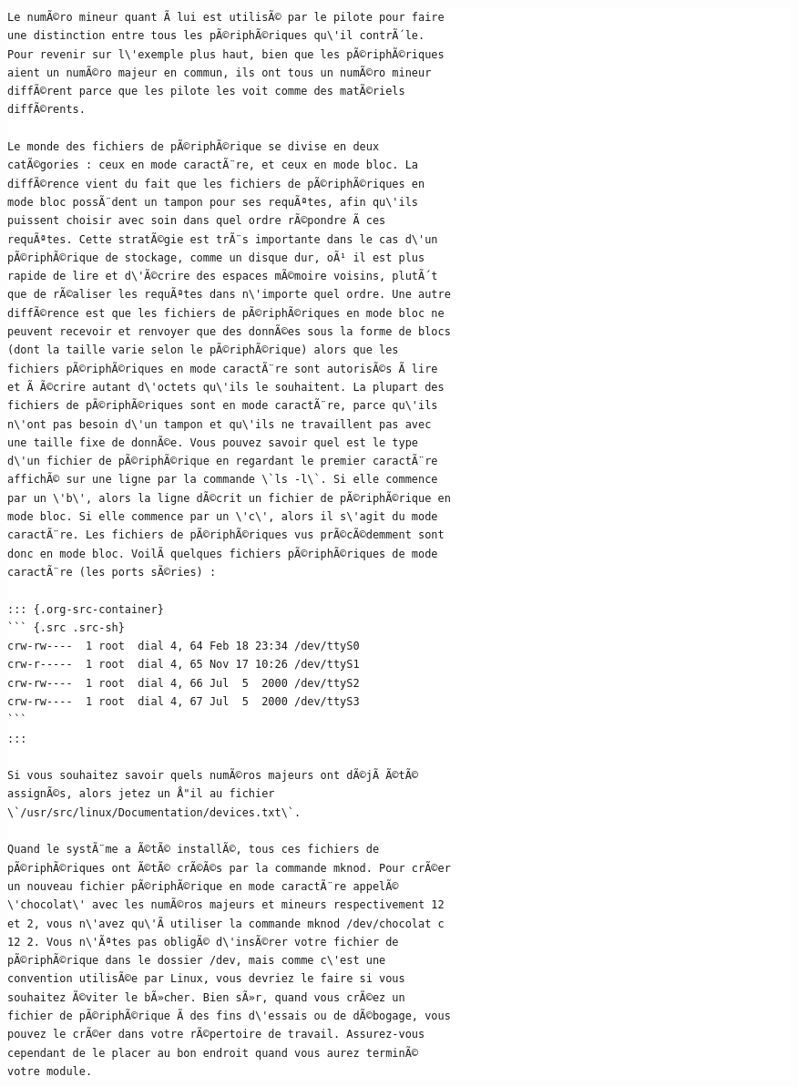     Le numÃ©ro mineur quant Ã lui est utilisÃ© par le pilote pour faire
    une distinction entre tous les pÃ©riphÃ©riques qu\'il contrÃ´le.
    Pour revenir sur l\'exemple plus haut, bien que les pÃ©riphÃ©riques
    aient un numÃ©ro majeur en commun, ils ont tous un numÃ©ro mineur
    diffÃ©rent parce que les pilote les voit comme des matÃ©riels
    diffÃ©rents.

    Le monde des fichiers de pÃ©riphÃ©rique se divise en deux
    catÃ©gories : ceux en mode caractÃ¨re, et ceux en mode bloc. La
    diffÃ©rence vient du fait que les fichiers de pÃ©riphÃ©riques en
    mode bloc possÃ¨dent un tampon pour ses requÃªtes, afin qu\'ils
    puissent choisir avec soin dans quel ordre rÃ©pondre Ã ces
    requÃªtes. Cette stratÃ©gie est trÃ¨s importante dans le cas d\'un
    pÃ©riphÃ©rique de stockage, comme un disque dur, oÃ¹ il est plus
    rapide de lire et d\'Ã©crire des espaces mÃ©moire voisins, plutÃ´t
    que de rÃ©aliser les requÃªtes dans n\'importe quel ordre. Une autre
    diffÃ©rence est que les fichiers de pÃ©riphÃ©riques en mode bloc ne
    peuvent recevoir et renvoyer que des donnÃ©es sous la forme de blocs
    (dont la taille varie selon le pÃ©riphÃ©rique) alors que les
    fichiers pÃ©riphÃ©riques en mode caractÃ¨re sont autorisÃ©s Ã lire
    et Ã Ã©crire autant d\'octets qu\'ils le souhaitent. La plupart des
    fichiers de pÃ©riphÃ©riques sont en mode caractÃ¨re, parce qu\'ils
    n\'ont pas besoin d\'un tampon et qu\'ils ne travaillent pas avec
    une taille fixe de donnÃ©e. Vous pouvez savoir quel est le type
    d\'un fichier de pÃ©riphÃ©rique en regardant le premier caractÃ¨re
    affichÃ© sur une ligne par la commande \`ls -l\`. Si elle commence
    par un \'b\', alors la ligne dÃ©crit un fichier de pÃ©riphÃ©rique en
    mode bloc. Si elle commence par un \'c\', alors il s\'agit du mode
    caractÃ¨re. Les fichiers de pÃ©riphÃ©riques vus prÃ©cÃ©demment sont
    donc en mode bloc. VoilÃ quelques fichiers pÃ©riphÃ©riques de mode
    caractÃ¨re (les ports sÃ©ries) :

    ::: {.org-src-container}
    ``` {.src .src-sh}
    crw-rw----  1 root  dial 4, 64 Feb 18 23:34 /dev/ttyS0
    crw-r-----  1 root  dial 4, 65 Nov 17 10:26 /dev/ttyS1
    crw-rw----  1 root  dial 4, 66 Jul  5  2000 /dev/ttyS2
    crw-rw----  1 root  dial 4, 67 Jul  5  2000 /dev/ttyS3
    ```
    :::

    Si vous souhaitez savoir quels numÃ©ros majeurs ont dÃ©jÃ Ã©tÃ©
    assignÃ©s, alors jetez un Å"il au fichier
    \`/usr/src/linux/Documentation/devices.txt\`.

    Quand le systÃ¨me a Ã©tÃ© installÃ©, tous ces fichiers de
    pÃ©riphÃ©riques ont Ã©tÃ© crÃ©Ã©s par la commande mknod. Pour crÃ©er
    un nouveau fichier pÃ©riphÃ©rique en mode caractÃ¨re appelÃ©
    \'chocolat\' avec les numÃ©ros majeurs et mineurs respectivement 12
    et 2, vous n\'avez qu\'Ã utiliser la commande mknod /dev/chocolat c
    12 2. Vous n\'Ãªtes pas obligÃ© d\'insÃ©rer votre fichier de
    pÃ©riphÃ©rique dans le dossier /dev, mais comme c\'est une
    convention utilisÃ©e par Linux, vous devriez le faire si vous
    souhaitez Ã©viter le bÃ»cher. Bien sÃ»r, quand vous crÃ©ez un
    fichier de pÃ©riphÃ©rique Ã des fins d\'essais ou de dÃ©bogage, vous
    pouvez le crÃ©er dans votre rÃ©pertoire de travail. Assurez-vous
    cependant de le placer au bon endroit quand vous aurez terminÃ©
    votre module.
